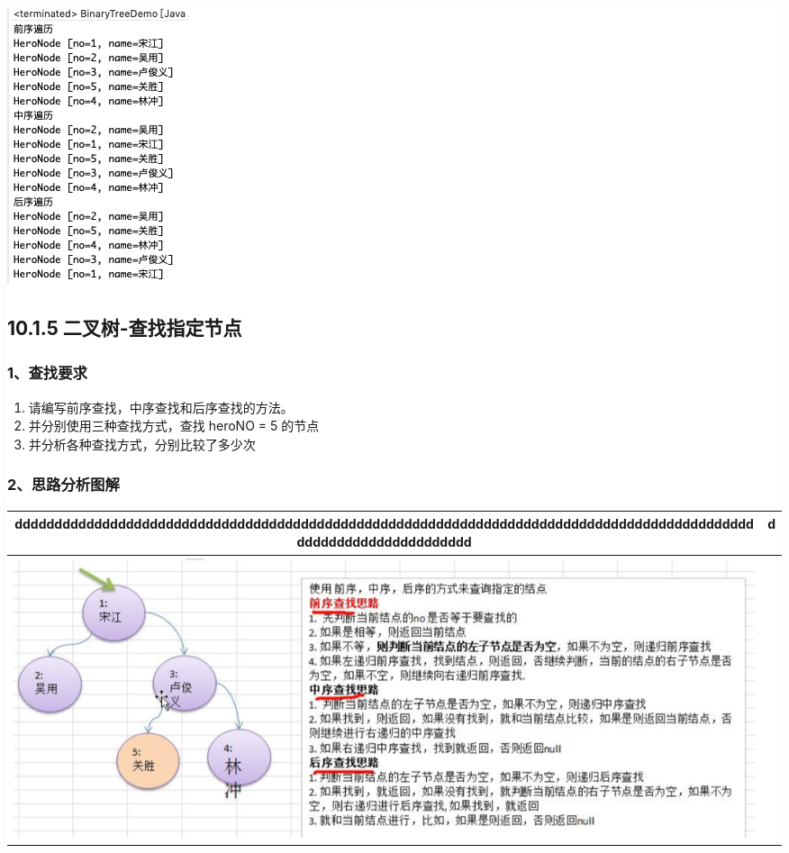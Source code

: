 
![image-20191210234905665](images/image-20191210234905665.png)



## 10.1.5 二叉树-查找指定节点

### 1、查找要求



1.  请编写前序查找，中序查找和后序查找的方法。
2. 并分别使用三种查找方式，查找 heroNO = 5 的节点
3. 并分析各种查找方式，分别比较了多少次



### 2、思路分析图解



| ddddddddddddddddddddddddddddddddddddddddddddddddddddddddddddddddddddddddddddddddddddddddddddddddddddddddddddddddddd | d    |
| ------------------------------------------------------------ | ---- |
| ![image-20191210235216949](images/image-20191210235216949.png) |      |

